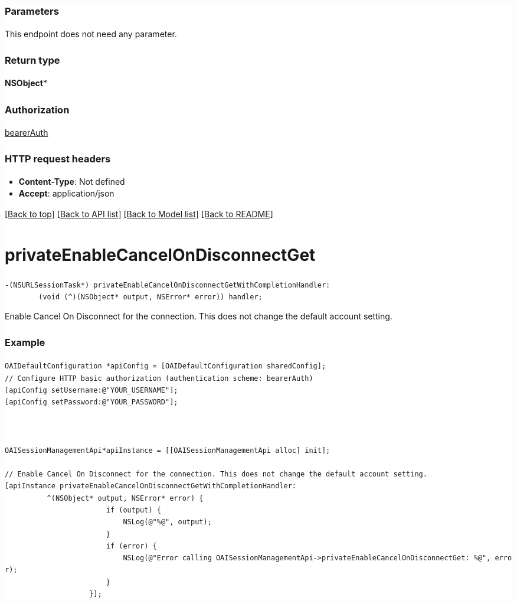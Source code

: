 ### Parameters
This endpoint does not need any parameter.

### Return type

**NSObject***

### Authorization

[bearerAuth](../README.md#bearerAuth)

### HTTP request headers

 - **Content-Type**: Not defined
 - **Accept**: application/json

[[Back to top]](#) [[Back to API list]](../README.md#documentation-for-api-endpoints) [[Back to Model list]](../README.md#documentation-for-models) [[Back to README]](../README.md)

# **privateEnableCancelOnDisconnectGet**
```objc
-(NSURLSessionTask*) privateEnableCancelOnDisconnectGetWithCompletionHandler: 
        (void (^)(NSObject* output, NSError* error)) handler;
```

Enable Cancel On Disconnect for the connection. This does not change the default account setting.

### Example 
```objc
OAIDefaultConfiguration *apiConfig = [OAIDefaultConfiguration sharedConfig];
// Configure HTTP basic authorization (authentication scheme: bearerAuth)
[apiConfig setUsername:@"YOUR_USERNAME"];
[apiConfig setPassword:@"YOUR_PASSWORD"];



OAISessionManagementApi*apiInstance = [[OAISessionManagementApi alloc] init];

// Enable Cancel On Disconnect for the connection. This does not change the default account setting.
[apiInstance privateEnableCancelOnDisconnectGetWithCompletionHandler: 
          ^(NSObject* output, NSError* error) {
                        if (output) {
                            NSLog(@"%@", output);
                        }
                        if (error) {
                            NSLog(@"Error calling OAISessionManagementApi->privateEnableCancelOnDisconnectGet: %@", error);
                        }
                    }];
```
